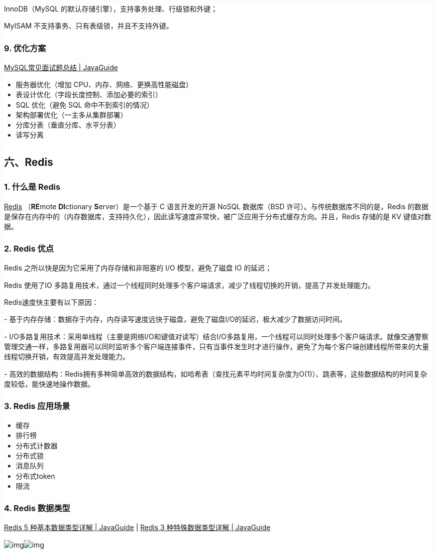 InnoDB（MySQL 的默认存储引擎），支持事务处理、行级锁和外键；

MyISAM 不支持事务、只有表级锁，并且不支持外键。

### 9. 优化方案

[MySQL常见面试题总结 | JavaGuide](https://javaguide.cn/database/mysql/mysql-questions-01.html#mysql-性能怎么优化)

- 服务器优化（增加 CPU、内存、网络、更换高性能磁盘）
- 表设计优化（字段长度控制、添加必要的索引）
- SQL 优化（避免 SQL 命中不到索引的情况）
- 架构部署优化（一主多从集群部署）
- 分库分表（垂直分库、水平分表）
- 读写分离

## 六、Redis

### 1. 什么是 Redis

[Redis](https://redis.io/) （**RE**mote **DI**ctionary **S**erver）是一个基于 C 语言开发的开源 NoSQL 数据库（BSD 许可）。与传统数据库不同的是，Redis 的数据是保存在内存中的（内存数据库，支持持久化），因此读写速度非常快，被广泛应用于分布式缓存方向。并且，Redis 存储的是 KV 键值对数据。

### 2. Redis 优点

Redis 之所以快是因为它采用了内存存储和非阻塞的 I/O 模型，避免了磁盘 IO 的延迟；

Redis 使用了IO 多路复用技术，通过一个线程同时处理多个客户端请求，减少了线程切换的开销，提高了并发处理能力。

Redis速度快主要有以下原因：

 

\- 基于内存存储：数据存于内存，内存读写速度远快于磁盘，避免了磁盘I/O的延迟，极大减少了数据访问时间。

\- I/O多路复用技术：采用单线程（主要是网络I/O和键值对读写）结合I/O多路复用，一个线程可以同时处理多个客户端请求。就像交通警察管理交通一样，多路复用器可以同时监听多个客户端连接事件，只有当事件发生时才进行操作，避免了为每个客户端创建线程所带来的大量线程切换开销，有效提高并发处理能力。

\- 高效的数据结构：Redis拥有多种简单高效的数据结构，如哈希表（查找元素平均时间复杂度为O(1)）、跳表等，这些数据结构的时间复杂度较低，能快速地操作数据。

### 3. Redis 应用场景

- 缓存 
- 排行榜
- 分布式计数器
- 分布式锁 
- 消息队列 
- 分布式token
- 限流

### 4. Redis 数据类型

[Redis 5 种基本数据类型详解 | JavaGuide](https://javaguide.cn/database/redis/redis-data-structures-01.html) | [Redis 3 种特殊数据类型详解 | JavaGuide](https://javaguide.cn/database/redis/redis-data-structures-02.html)

![img](https://gcore.jsdelivr.net/gh/Twritetime/Images-0@main/blog-writetime/20241217211324606.png)![img](https://gcore.jsdelivr.net/gh/Twritetime/Images-0@main/blog-writetime/20241217211324607.jpeg)

